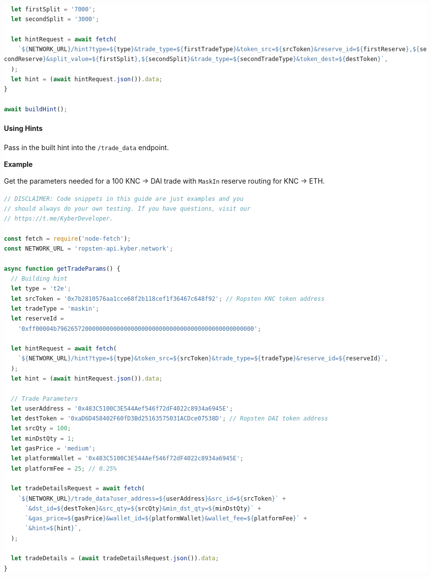 ```javascript
  let firstSplit = '7000';
  let secondSplit = '3000';

  let hintRequest = await fetch(
    `${NETWORK_URL}/hint?type=${type}&trade_type=${firstTradeType}&token_src=${srcToken}&reserve_id=${firstReserve},${secondReserve}&split_value=${firstSplit},${secondSplit}&trade_type=${secondTradeType}&token_dest=${destToken}`,
  );
  let hint = (await hintRequest.json()).data;
}

await buildHint();
```

#### Using Hints[​](https://docs.kyberswap.com/Legacy/integrations/restful-api#using-hints) <a href="#using-hints" id="using-hints"></a>

Pass in the built hint into the `/trade_data` endpoint.

**Example**[**​**](https://docs.kyberswap.com/Legacy/integrations/restful-api#example)

Get the parameters needed for a 100 KNC -> DAI trade with `MaskIn` reserve routing for KNC -> ETH.

```javascript
// DISCLAIMER: Code snippets in this guide are just examples and you
// should always do your own testing. If you have questions, visit our
// https://t.me/KyberDeveloper.

const fetch = require('node-fetch');
const NETWORK_URL = 'ropsten-api.kyber.network';

async function getTradeParams() {
  // Building hint
  let type = 't2e';
  let srcToken = '0x7b2810576aa1cce68f2b118cef1f36467c648f92'; // Ropsten KNC token address
  let tradeType = 'maskin';
  let reserveId =
    '0xff00004b79626572000000000000000000000000000000000000000000000000';

  let hintRequest = await fetch(
    `${NETWORK_URL}/hint?type=${type}&token_src=${srcToken}&trade_type=${tradeType}&reserve_id=${reserveId}`,
  );
  let hint = (await hintRequest.json()).data;

  // Trade Parameters
  let userAddress = '0x483C5100C3E544Aef546f72dF4022c8934a6945E';
  let destToken = '0xaD6D458402F60fD3Bd25163575031ACDce07538D'; // Ropsten DAI token address
  let srcQty = 100;
  let minDstQty = 1;
  let gasPrice = 'medium';
  let platformWallet = '0x483C5100C3E544Aef546f72dF4022c8934a6945E';
  let platformFee = 25; // 0.25%

  let tradeDetailsRequest = await fetch(
    `${NETWORK_URL}/trade_data?user_address=${userAddress}&src_id=${srcToken}` +
      `&dst_id=${destToken}&src_qty=${srcQty}&min_dst_qty=${minDstQty}` +
      `&gas_price=${gasPrice}&wallet_id=${platformWallet}&wallet_fee=${platformFee}` +
      `&hint=${hint}`,
  );

  let tradeDetails = (await tradeDetailsRequest.json()).data;
}
```
